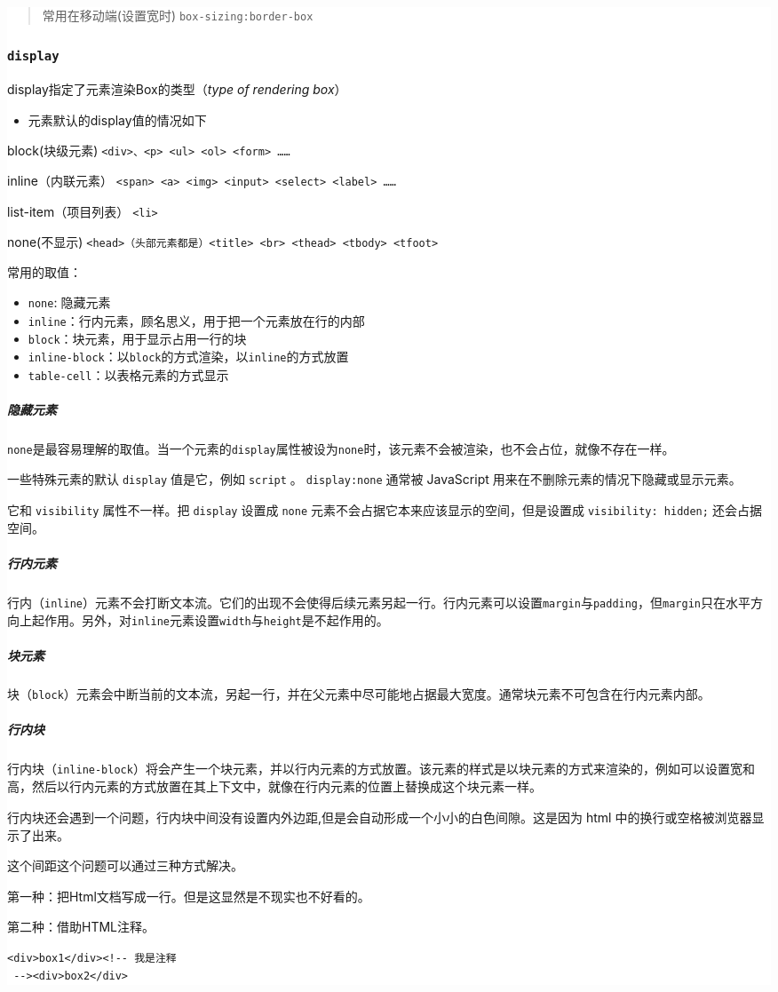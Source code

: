 > 常用在移动端(设置宽时) `box-sizing:border-box`

### `display`

display指定了元素渲染Box的类型（*type of rendering box*）

- 元素默认的display值的情况如下

block(块级元素)
`<div>、<p> <ul> <ol> <form> ……`

inline（内联元素）
`<span> <a> <img> <input> <select> <label> ……`

list-item（项目列表）
`<li>`

none(不显示)
`<head>（头部元素都是）<title> <br> <thead> <tbody> <tfoot>`

常用的取值：

- `none`: 隐藏元素
- `inline`：行内元素，顾名思义，用于把一个元素放在行的内部
- `block`：块元素，用于显示占用一行的块
- `inline-block`：以`block`的方式渲染，以`inline`的方式放置
- `table-cell`：以表格元素的方式显示

##### 隐藏元素

`none`是最容易理解的取值。当一个元素的`display`属性被设为`none`时，该元素不会被渲染，也不会占位，就像不存在一样。

一些特殊元素的默认 `display` 值是它，例如 `script` 。 `display:none` 通常被 JavaScript 用来在不删除元素的情况下隐藏或显示元素。

它和 `visibility` 属性不一样。把 `display` 设置成 `none` 元素不会占据它本来应该显示的空间，但是设置成 `visibility: hidden;` 还会占据空间。

##### 行内元素

行内（`inline`）元素不会打断文本流。它们的出现不会使得后续元素另起一行。行内元素可以设置`margin`与`padding`，但`margin`只在水平方向上起作用。另外，对`inline`元素设置`width`与`height`是不起作用的。

##### 块元素

块（`block`）元素会中断当前的文本流，另起一行，并在父元素中尽可能地占据最大宽度。通常块元素不可包含在行内元素内部。

##### 行内块

行内块（`inline-block`）将会产生一个块元素，并以行内元素的方式放置。该元素的样式是以块元素的方式来渲染的，例如可以设置宽和高，然后以行内元素的方式放置在其上下文中，就像在行内元素的位置上替换成这个块元素一样。

行内块还会遇到一个问题，行内块中间没有设置内外边距,但是会自动形成一个小小的白色间隙。这是因为 html 中的换行或空格被浏览器显示了出来。

这个间距这个问题可以通过三种方式解决。

第一种：把Html文档写成一行。但是这显然是不现实也不好看的。

第二种：借助HTML注释。

```
<div>box1</div><!-- 我是注释
 --><div>box2</div>
```

